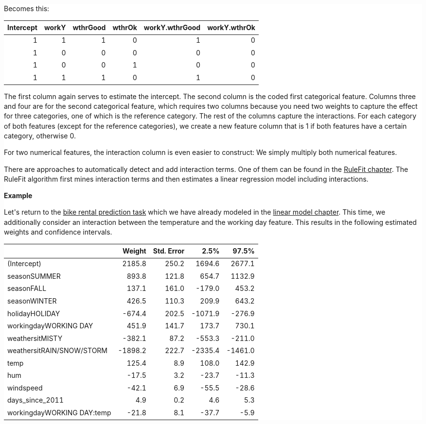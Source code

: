 Becomes this: 


| Intercept| workY| wthrGood| wthrOk| workY.wthrGood| workY.wthrOk|
|---------:|-----:|--------:|------:|--------------:|------------:|
|         1|     1|        1|      0|              1|            0|
|         1|     0|        0|      0|              0|            0|
|         1|     0|        0|      1|              0|            0|
|         1|     1|        1|      0|              1|            0|

The first column again serves to estimate the intercept.
The second column is the coded first categorical feature.
Columns three and four are for the second categorical feature, which requires two columns because you need two weights to capture the effect for three categories, one of which is the reference category.
The rest of the columns capture the interactions.
For each category of both features (except for the reference categories), we create a new feature column that is 1 if both features have a certain category, otherwise 0.

For two numerical features, the interaction column is even easier to construct: 
We simply multiply both numerical features.

There are approaches to automatically detect and add interaction terms. 
One of them can be found in the [RuleFit chapter](#rulefit).
The RuleFit algorithm first mines interaction terms and then estimates a linear regression model including interactions.

**Example**

Let's return to the [bike rental prediction task](#bike-data) which we have already modeled in the [linear model chapter](#limo).
This time, we additionally consider an interaction between the temperature and the working day feature.
This results in the following estimated weights and confidence intervals.


|                           |  Weight| Std. Error|    2.5%|   97.5%|
|:--------------------------|-------:|----------:|-------:|-------:|
|(Intercept)                |  2185.8|      250.2|  1694.6|  2677.1|
|seasonSUMMER               |   893.8|      121.8|   654.7|  1132.9|
|seasonFALL                 |   137.1|      161.0|  -179.0|   453.2|
|seasonWINTER               |   426.5|      110.3|   209.9|   643.2|
|holidayHOLIDAY             |  -674.4|      202.5| -1071.9|  -276.9|
|workingdayWORKING DAY      |   451.9|      141.7|   173.7|   730.1|
|weathersitMISTY            |  -382.1|       87.2|  -553.3|  -211.0|
|weathersitRAIN/SNOW/STORM  | -1898.2|      222.7| -2335.4| -1461.0|
|temp                       |   125.4|        8.9|   108.0|   142.9|
|hum                        |   -17.5|        3.2|   -23.7|   -11.3|
|windspeed                  |   -42.1|        6.9|   -55.5|   -28.6|
|days_since_2011            |     4.9|        0.2|     4.6|     5.3|
|workingdayWORKING DAY:temp |   -21.8|        8.1|   -37.7|    -5.9|
